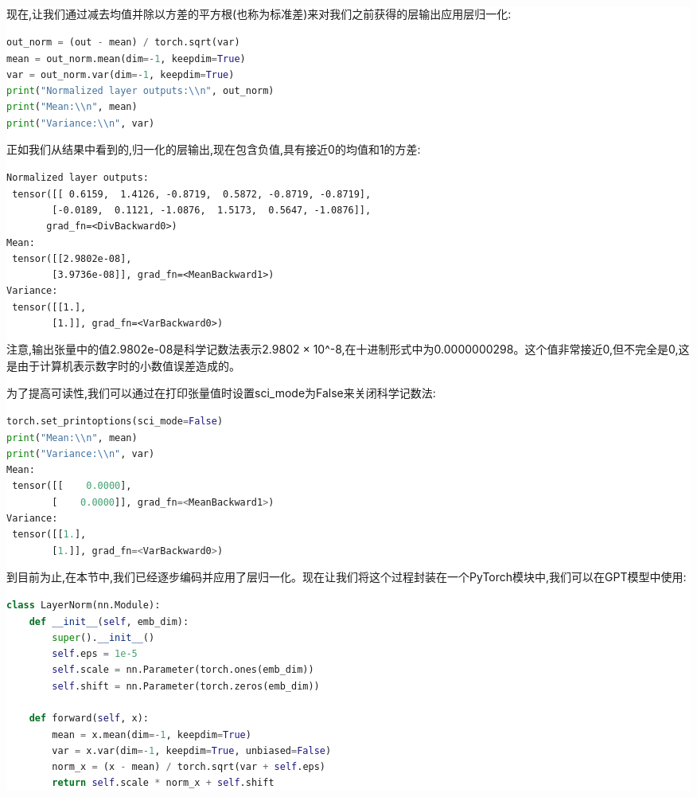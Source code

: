 现在,让我们通过减去均值并除以方差的平方根(也称为标准差)来对我们之前获得的层输出应用层归一化:

```python
out_norm = (out - mean) / torch.sqrt(var)
mean = out_norm.mean(dim=-1, keepdim=True)
var = out_norm.var(dim=-1, keepdim=True)
print("Normalized layer outputs:\\n", out_norm)
print("Mean:\\n", mean)
print("Variance:\\n", var)

```

正如我们从结果中看到的,归一化的层输出,现在包含负值,具有接近0的均值和1的方差:

```
Normalized layer outputs:
 tensor([[ 0.6159,  1.4126, -0.8719,  0.5872, -0.8719, -0.8719],
        [-0.0189,  0.1121, -1.0876,  1.5173,  0.5647, -1.0876]],
       grad_fn=<DivBackward0>)
Mean:
 tensor([[2.9802e-08],
        [3.9736e-08]], grad_fn=<MeanBackward1>)
Variance:
 tensor([[1.],
        [1.]], grad_fn=<VarBackward0>)

```

注意,输出张量中的值2.9802e-08是科学记数法表示2.9802 × 10^-8,在十进制形式中为0.0000000298。这个值非常接近0,但不完全是0,这是由于计算机表示数字时的小数值误差造成的。

为了提高可读性,我们可以通过在打印张量值时设置sci_mode为False来关闭科学记数法:

```python
torch.set_printoptions(sci_mode=False)
print("Mean:\\n", mean)
print("Variance:\\n", var)
Mean:
 tensor([[    0.0000],
        [    0.0000]], grad_fn=<MeanBackward1>)
Variance:
 tensor([[1.],
        [1.]], grad_fn=<VarBackward0>)

```

到目前为止,在本节中,我们已经逐步编码并应用了层归一化。现在让我们将这个过程封装在一个PyTorch模块中,我们可以在GPT模型中使用:

```python
class LayerNorm(nn.Module):
    def __init__(self, emb_dim):
        super().__init__()
        self.eps = 1e-5
        self.scale = nn.Parameter(torch.ones(emb_dim))
        self.shift = nn.Parameter(torch.zeros(emb_dim))

    def forward(self, x):
        mean = x.mean(dim=-1, keepdim=True)
        var = x.var(dim=-1, keepdim=True, unbiased=False)
        norm_x = (x - mean) / torch.sqrt(var + self.eps)
        return self.scale * norm_x + self.shift

```
